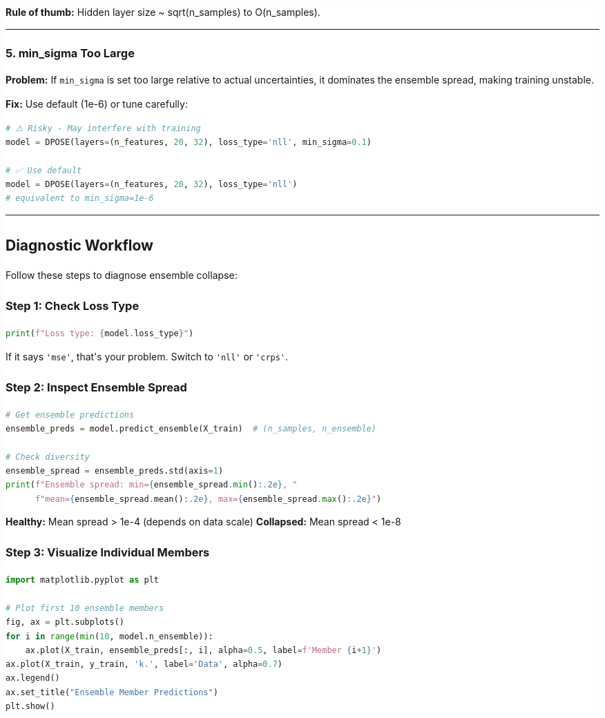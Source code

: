**Rule of thumb:** Hidden layer size ~ sqrt(n_samples) to O(n_samples).

---

### 5. **min_sigma Too Large**

**Problem:** If `min_sigma` is set too large relative to actual uncertainties, it dominates the ensemble spread, making training unstable.

**Fix:** Use default (1e-6) or tune carefully:

```python
# ⚠ Risky - May interfere with training
model = DPOSE(layers=(n_features, 20, 32), loss_type='nll', min_sigma=0.1)

# ✅ Use default
model = DPOSE(layers=(n_features, 20, 32), loss_type='nll')
# equivalent to min_sigma=1e-6
```

---

## Diagnostic Workflow

Follow these steps to diagnose ensemble collapse:

### Step 1: Check Loss Type

```python
print(f"Loss type: {model.loss_type}")
```

If it says `'mse'`, that's your problem. Switch to `'nll'` or `'crps'`.

### Step 2: Inspect Ensemble Spread

```python
# Get ensemble predictions
ensemble_preds = model.predict_ensemble(X_train)  # (n_samples, n_ensemble)

# Check diversity
ensemble_spread = ensemble_preds.std(axis=1)
print(f"Ensemble spread: min={ensemble_spread.min():.2e}, "
      f"mean={ensemble_spread.mean():.2e}, max={ensemble_spread.max():.2e}")
```

**Healthy:** Mean spread > 1e-4 (depends on data scale)
**Collapsed:** Mean spread < 1e-8

### Step 3: Visualize Individual Members

```python
import matplotlib.pyplot as plt

# Plot first 10 ensemble members
fig, ax = plt.subplots()
for i in range(min(10, model.n_ensemble)):
    ax.plot(X_train, ensemble_preds[:, i], alpha=0.5, label=f'Member {i+1}')
ax.plot(X_train, y_train, 'k.', label='Data', alpha=0.7)
ax.legend()
ax.set_title("Ensemble Member Predictions")
plt.show()
```
